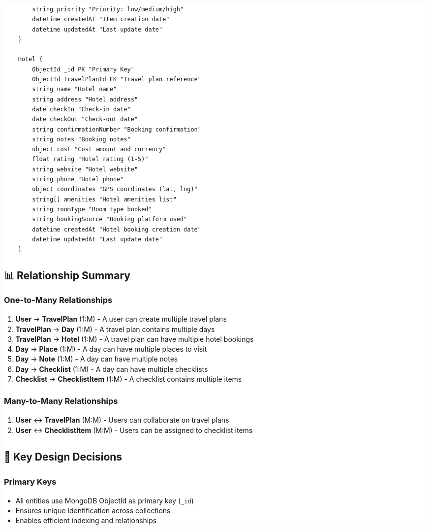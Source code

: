 ```mermaid
        string priority "Priority: low/medium/high"
        datetime createdAt "Item creation date"
        datetime updatedAt "Last update date"
    }

    Hotel {
        ObjectId _id PK "Primary Key"
        ObjectId travelPlanId FK "Travel plan reference"
        string name "Hotel name"
        string address "Hotel address"
        date checkIn "Check-in date"
        date checkOut "Check-out date"
        string confirmationNumber "Booking confirmation"
        string notes "Booking notes"
        object cost "Cost amount and currency"
        float rating "Hotel rating (1-5)"
        string website "Hotel website"
        string phone "Hotel phone"
        object coordinates "GPS coordinates (lat, lng)"
        string[] amenities "Hotel amenities list"
        string roomType "Room type booked"
        string bookingSource "Booking platform used"
        datetime createdAt "Hotel booking creation date"
        datetime updatedAt "Last update date"
    }
```

## 📊 Relationship Summary

### **One-to-Many Relationships**

1. **User** → **TravelPlan** (1:M) - A user can create multiple travel plans
2. **TravelPlan** → **Day** (1:M) - A travel plan contains multiple days
3. **TravelPlan** → **Hotel** (1:M) - A travel plan can have multiple hotel bookings
4. **Day** → **Place** (1:M) - A day can have multiple places to visit
5. **Day** → **Note** (1:M) - A day can have multiple notes
6. **Day** → **Checklist** (1:M) - A day can have multiple checklists
7. **Checklist** → **ChecklistItem** (1:M) - A checklist contains multiple items

### **Many-to-Many Relationships**

1. **User** ↔ **TravelPlan** (M:M) - Users can collaborate on travel plans
2. **User** ↔ **ChecklistItem** (M:M) - Users can be assigned to checklist items

## 🔑 Key Design Decisions

### **Primary Keys**

- All entities use MongoDB ObjectId as primary key (`_id`)
- Ensures unique identification across collections
- Enables efficient indexing and relationships
